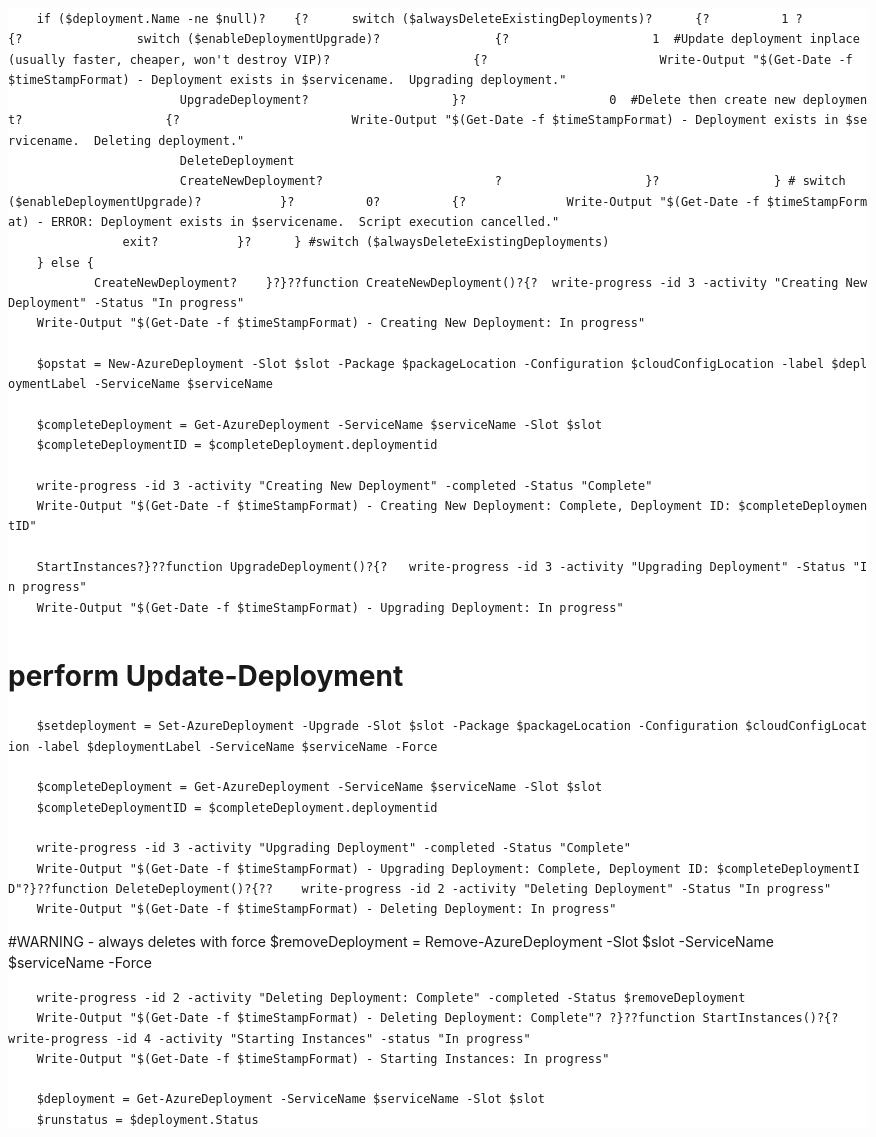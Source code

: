     	if ($deployment.Name -ne $null)?	{?		switch ($alwaysDeleteExistingDeployments)?	    {?	        1 ?			{?                switch ($enableDeploymentUpgrade)?                {?                    1  #Update deployment inplace (usually faster, cheaper, won't destroy VIP)?                    {?                        Write-Output "$(Get-Date -f $timeStampFormat) - Deployment exists in $servicename.  Upgrading deployment."
    				        UpgradeDeployment?                    }?                    0  #Delete then create new deployment?                    {?                        Write-Output "$(Get-Date -f $timeStampFormat) - Deployment exists in $servicename.  Deleting deployment."
    				        DeleteDeployment
                            CreateNewDeployment?                        ?                    }?                } # switch ($enableDeploymentUpgrade)?			}?	        0?			{?				Write-Output "$(Get-Date -f $timeStampFormat) - ERROR: Deployment exists in $servicename.  Script execution cancelled."
    				exit?			}?	    } #switch ($alwaysDeleteExistingDeployments)
    	} else {
                CreateNewDeployment?    }?}??function CreateNewDeployment()?{?	write-progress -id 3 -activity "Creating New Deployment" -Status "In progress"
    	Write-Output "$(Get-Date -f $timeStampFormat) - Creating New Deployment: In progress"
    
    	$opstat = New-AzureDeployment -Slot $slot -Package $packageLocation -Configuration $cloudConfigLocation -label $deploymentLabel -ServiceName $serviceName
    	    
        $completeDeployment = Get-AzureDeployment -ServiceName $serviceName -Slot $slot
        $completeDeploymentID = $completeDeployment.deploymentid
    
        write-progress -id 3 -activity "Creating New Deployment" -completed -Status "Complete"
    	Write-Output "$(Get-Date -f $timeStampFormat) - Creating New Deployment: Complete, Deployment ID: $completeDeploymentID"
        
    	StartInstances?}??function UpgradeDeployment()?{?	write-progress -id 3 -activity "Upgrading Deployment" -Status "In progress"
    	Write-Output "$(Get-Date -f $timeStampFormat) - Upgrading Deployment: In progress"

# perform Update-Deployment
    	$setdeployment = Set-AzureDeployment -Upgrade -Slot $slot -Package $packageLocation -Configuration $cloudConfigLocation -label $deploymentLabel -ServiceName $serviceName -Force
        
        $completeDeployment = Get-AzureDeployment -ServiceName $serviceName -Slot $slot
        $completeDeploymentID = $completeDeployment.deploymentid
        
        write-progress -id 3 -activity "Upgrading Deployment" -completed -Status "Complete"
    	Write-Output "$(Get-Date -f $timeStampFormat) - Upgrading Deployment: Complete, Deployment ID: $completeDeploymentID"?}??function DeleteDeployment()?{??	write-progress -id 2 -activity "Deleting Deployment" -Status "In progress"
    	Write-Output "$(Get-Date -f $timeStampFormat) - Deleting Deployment: In progress"

#WARNING - always deletes with force
    	$removeDeployment = Remove-AzureDeployment -Slot $slot -ServiceName $serviceName -Force
    
    	write-progress -id 2 -activity "Deleting Deployment: Complete" -completed -Status $removeDeployment
    	Write-Output "$(Get-Date -f $timeStampFormat) - Deleting Deployment: Complete"?	?}??function StartInstances()?{?	write-progress -id 4 -activity "Starting Instances" -status "In progress"
    	Write-Output "$(Get-Date -f $timeStampFormat) - Starting Instances: In progress"
    
        $deployment = Get-AzureDeployment -ServiceName $serviceName -Slot $slot
        $runstatus = $deployment.Status
    